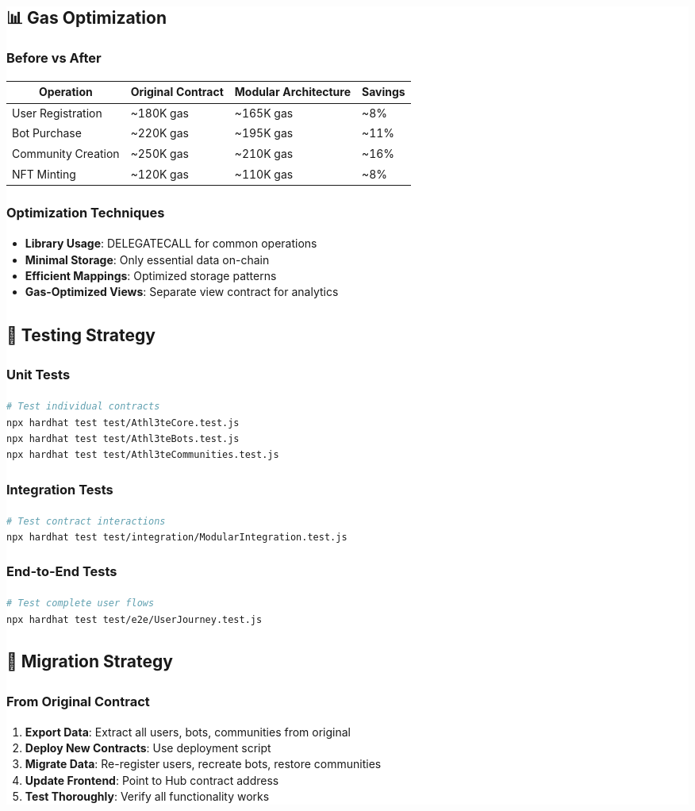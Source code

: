 ## 📊 Gas Optimization

### Before vs After
| Operation | Original Contract | Modular Architecture | Savings |
|-----------|------------------|---------------------|---------|
| User Registration | ~180K gas | ~165K gas | ~8% |
| Bot Purchase | ~220K gas | ~195K gas | ~11% |
| Community Creation | ~250K gas | ~210K gas | ~16% |
| NFT Minting | ~120K gas | ~110K gas | ~8% |

### Optimization Techniques
- **Library Usage**: DELEGATECALL for common operations
- **Minimal Storage**: Only essential data on-chain
- **Efficient Mappings**: Optimized storage patterns
- **Gas-Optimized Views**: Separate view contract for analytics

## 🧪 Testing Strategy

### Unit Tests
```bash
# Test individual contracts
npx hardhat test test/Athl3teCore.test.js
npx hardhat test test/Athl3teBots.test.js
npx hardhat test test/Athl3teCommunities.test.js
```

### Integration Tests  
```bash
# Test contract interactions
npx hardhat test test/integration/ModularIntegration.test.js
```

### End-to-End Tests
```bash
# Test complete user flows
npx hardhat test test/e2e/UserJourney.test.js
```

## 🔄 Migration Strategy

### From Original Contract
1. **Export Data**: Extract all users, bots, communities from original
2. **Deploy New Contracts**: Use deployment script
3. **Migrate Data**: Re-register users, recreate bots, restore communities
4. **Update Frontend**: Point to Hub contract address
5. **Test Thoroughly**: Verify all functionality works
